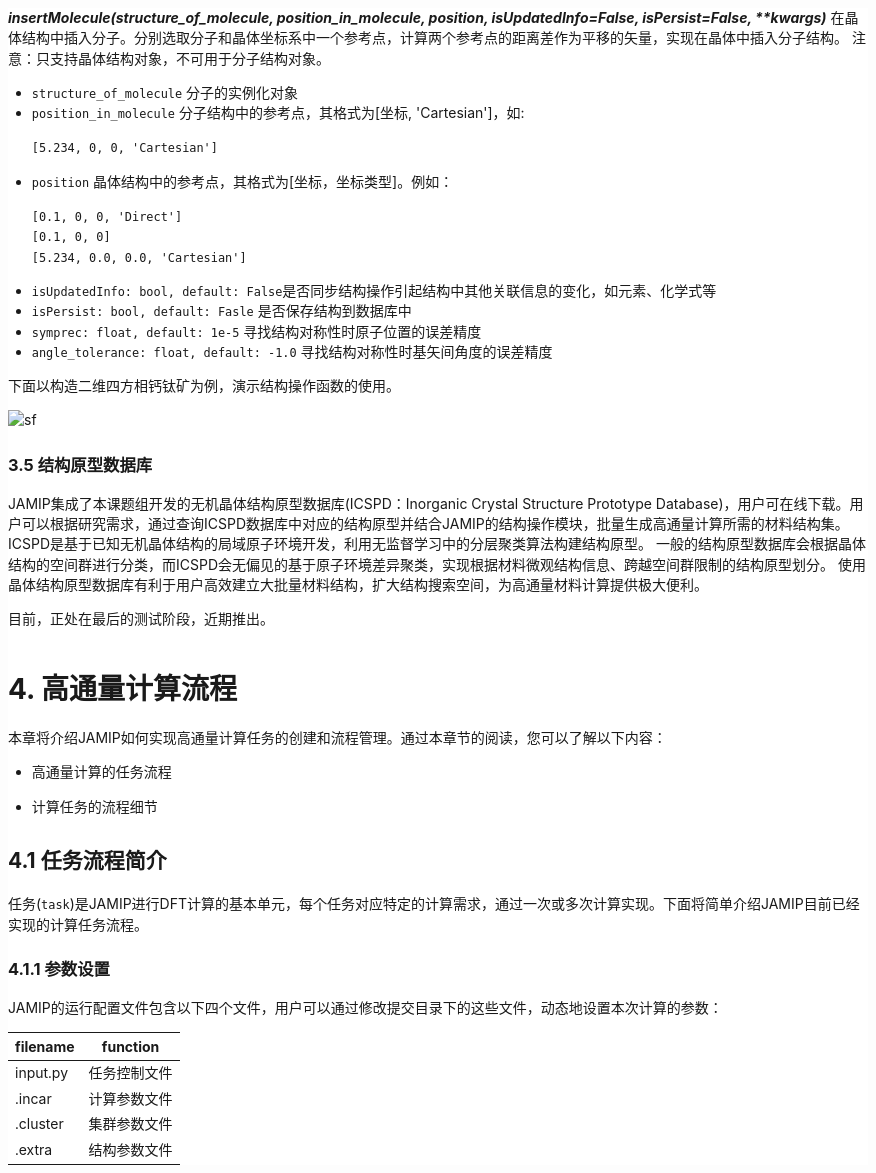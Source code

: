 ***insertMolecule(structure_of_molecule, position_in_molecule, position, isUpdatedInfo=False, isPersist=False, \*\*kwargs)***
在晶体结构中插入分子。分别选取分子和晶体坐标系中一个参考点，计算两个参考点的距离差作为平移的矢量，实现在晶体中插入分子结构。
注意：只支持晶体结构对象，不可用于分子结构对象。
  
- `structure_of_molecule` 分子的实例化对象
- `position_in_molecule` 分子结构中的参考点，其格式为[坐标, 'Cartesian']，如:
  ```
  [5.234, 0, 0, 'Cartesian']
  ```
- `position` 晶体结构中的参考点，其格式为[坐标，坐标类型]。例如：
  ```
  [0.1, 0, 0, 'Direct']
  [0.1, 0, 0]
  [5.234, 0.0, 0.0, 'Cartesian']
  ```
- `isUpdatedInfo: bool, default: False`是否同步结构操作引起结构中其他关联信息的变化，如元素、化学式等
- `isPersist: bool, default: Fasle` 是否保存结构到数据库中
- `symprec: float, default: 1e-5` 寻找结构对称性时原子位置的误差精度
- `angle_tolerance: float, default: -1.0` 寻找结构对称性时基矢间角度的误差精度
  
下面以构造二维四方相钙钛矿为例，演示结构操作函数的使用。

![sf](https://note.youdao.com/yws/api/personal/file/6C2876023B974361B114B9E9425DFAB7?method=download&shareKey=5fd7ed3d8dd8abaa014339078f733e5f)

### 3.5 结构原型数据库

JAMIP集成了本课题组开发的无机晶体结构原型数据库(ICSPD：Inorganic Crystal Structure Prototype Database)，用户可在线下载。用户可以根据研究需求，通过查询ICSPD数据库中对应的结构原型并结合JAMIP的结构操作模块，批量生成高通量计算所需的材料结构集。
ICSPD是基于已知无机晶体结构的局域原子环境开发，利用无监督学习中的分层聚类算法构建结构原型。
一般的结构原型数据库会根据晶体结构的空间群进行分类，而ICSPD会无偏见的基于原子环境差异聚类，实现根据材料微观结构信息、跨越空间群限制的结构原型划分。
使用晶体结构原型数据库有利于用户高效建立大批量材料结构，扩大结构搜索空间，为高通量材料计算提供极大便利。

目前，正处在最后的测试阶段，近期推出。
  
#  4. 高通量计算流程
  
  
本章将介绍JAMIP如何实现高通量计算任务的创建和流程管理。通过本章节的阅读，您可以了解以下内容：
  
-   高通量计算的任务流程
  
-   计算任务的流程细节
  
##  4.1 任务流程简介
  
  
任务(`task`)是JAMIP进行DFT计算的基本单元，每个任务对应特定的计算需求，通过一次或多次计算实现。下面将简单介绍JAMIP目前已经实现的计算任务流程。
  
###  4.1.1 参数设置
  
JAMIP的运行配置文件包含以下四个文件，用户可以通过修改提交目录下的这些文件，动态地设置本次计算的参数：
  
| filename | function     |
| -------- | ------------ |
| input.py | 任务控制文件 |
| .incar   | 计算参数文件 |
| .cluster | 集群参数文件 |
| .extra   | 结构参数文件 |
